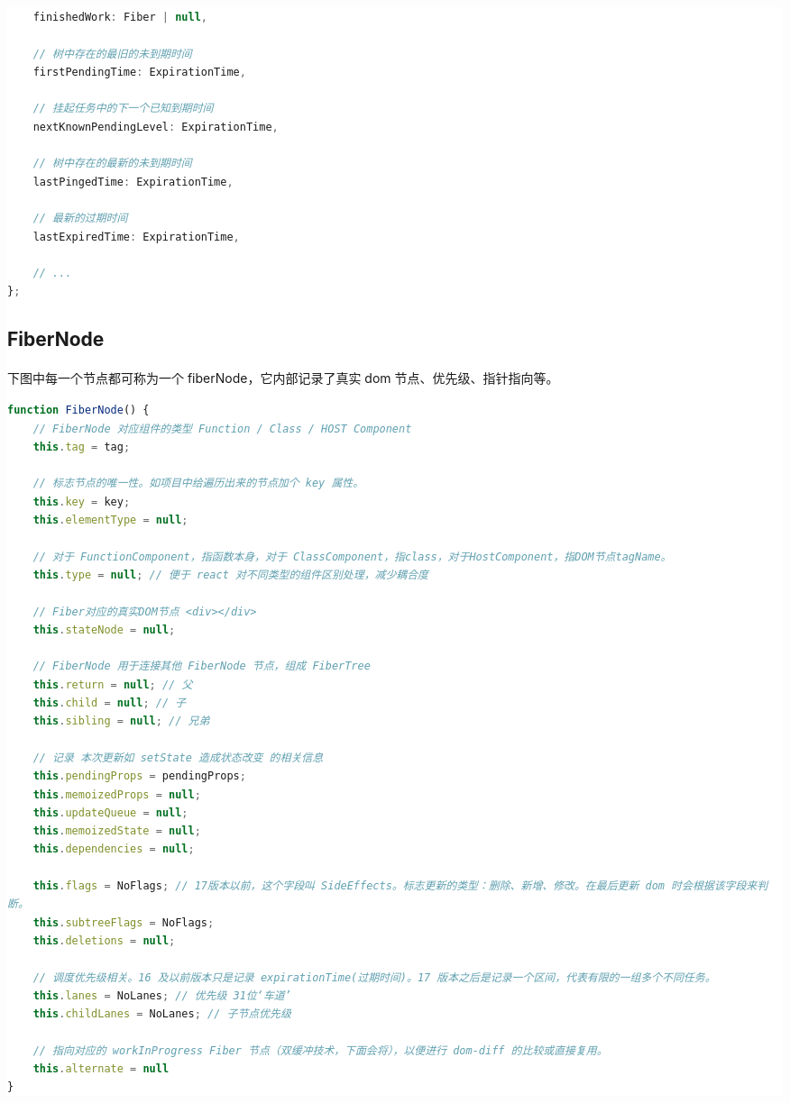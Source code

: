 ```js
    finishedWork: Fiber | null,

    // 树中存在的最旧的未到期时间
    firstPendingTime: ExpirationTime,

    // 挂起任务中的下一个已知到期时间
    nextKnownPendingLevel: ExpirationTime,

    // 树中存在的最新的未到期时间
    lastPingedTime: ExpirationTime,

    // 最新的过期时间
    lastExpiredTime: ExpirationTime,

    // ...
};
```

## FiberNode
下图中每一个节点都可称为一个 fiberNode，它内部记录了真实 dom 节点、优先级、指针指向等。
```js
function FiberNode() {
    // FiberNode 对应组件的类型 Function / Class / HOST Component
    this.tag = tag;

    // 标志节点的唯⼀性。如项目中给遍历出来的节点加个 key 属性。
    this.key = key;
    this.elementType = null;

    // 对于 FunctionComponent，指函数本⾝，对于 ClassComponent，指class，对于HostComponent，指DOM节点tagName。
    this.type = null; // 便于 react 对不同类型的组件区别处理，减少耦合度

    // Fiber对应的真实DOM节点 <div></div>
    this.stateNode = null;

    // FiberNode ⽤于连接其他 FiberNode 节点，组成 FiberTree
    this.return = null; // 父
    this.child = null; // 子
    this.sibling = null; // 兄弟

    // 记录 本次更新如 setState 造成状态改变 的相关信息
    this.pendingProps = pendingProps;
    this.memoizedProps = null;
    this.updateQueue = null;
    this.memoizedState = null;
    this.dependencies = null;

    this.flags = NoFlags; // 17版本以前，这个字段叫 SideEffects。标志更新的类型：删除、新增、修改。在最后更新 dom 时会根据该字段来判断。
    this.subtreeFlags = NoFlags;
    this.deletions = null;

    // 调度优先级相关。16 及以前版本只是记录 expirationTime(过期时间)。17 版本之后是记录一个区间，代表有限的一组多个不同任务。
    this.lanes = NoLanes; // 优先级 31位‘车道’
    this.childLanes = NoLanes; // 子节点优先级

    // 指向对应的 workInProgress Fiber 节点（双缓冲技术，下面会将），以便进行 dom-diff 的比较或直接复用。
    this.alternate = null
}
```
